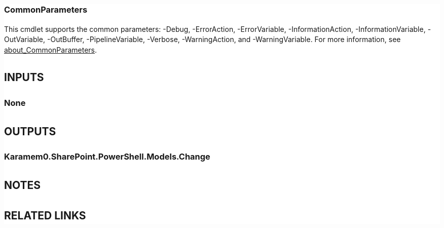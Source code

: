 ### CommonParameters
This cmdlet supports the common parameters: -Debug, -ErrorAction, -ErrorVariable, -InformationAction, -InformationVariable, -OutVariable, -OutBuffer, -PipelineVariable, -Verbose, -WarningAction, and -WarningVariable. For more information, see [about_CommonParameters](http://go.microsoft.com/fwlink/?LinkID=113216).

## INPUTS

### None

## OUTPUTS

### Karamem0.SharePoint.PowerShell.Models.Change

## NOTES

## RELATED LINKS
